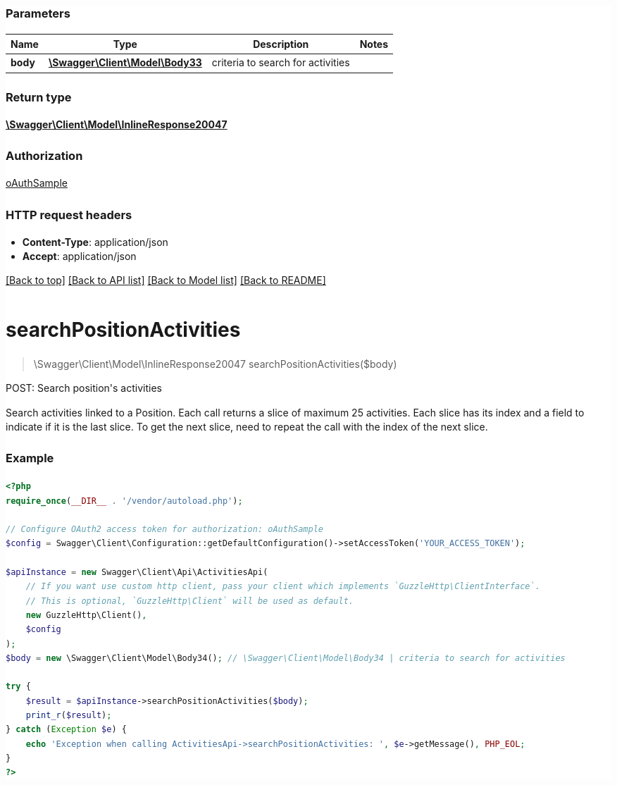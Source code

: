 ### Parameters

Name | Type | Description  | Notes
------------- | ------------- | ------------- | -------------
 **body** | [**\Swagger\Client\Model\Body33**](../Model/Body33.md)| criteria to search for activities |

### Return type

[**\Swagger\Client\Model\InlineResponse20047**](../Model/InlineResponse20047.md)

### Authorization

[oAuthSample](../../README.md#oAuthSample)

### HTTP request headers

 - **Content-Type**: application/json
 - **Accept**: application/json

[[Back to top]](#) [[Back to API list]](../../README.md#documentation-for-api-endpoints) [[Back to Model list]](../../README.md#documentation-for-models) [[Back to README]](../../README.md)

# **searchPositionActivities**
> \Swagger\Client\Model\InlineResponse20047 searchPositionActivities($body)

POST: Search position's activities

Search activities linked to a Position.                  Each call returns a slice of maximum 25 activities. Each slice has its index and a field to indicate if it is the last slice.  To get the next slice, need to repeat the call with the index of the next slice.

### Example
```php
<?php
require_once(__DIR__ . '/vendor/autoload.php');

// Configure OAuth2 access token for authorization: oAuthSample
$config = Swagger\Client\Configuration::getDefaultConfiguration()->setAccessToken('YOUR_ACCESS_TOKEN');

$apiInstance = new Swagger\Client\Api\ActivitiesApi(
    // If you want use custom http client, pass your client which implements `GuzzleHttp\ClientInterface`.
    // This is optional, `GuzzleHttp\Client` will be used as default.
    new GuzzleHttp\Client(),
    $config
);
$body = new \Swagger\Client\Model\Body34(); // \Swagger\Client\Model\Body34 | criteria to search for activities

try {
    $result = $apiInstance->searchPositionActivities($body);
    print_r($result);
} catch (Exception $e) {
    echo 'Exception when calling ActivitiesApi->searchPositionActivities: ', $e->getMessage(), PHP_EOL;
}
?>
```
